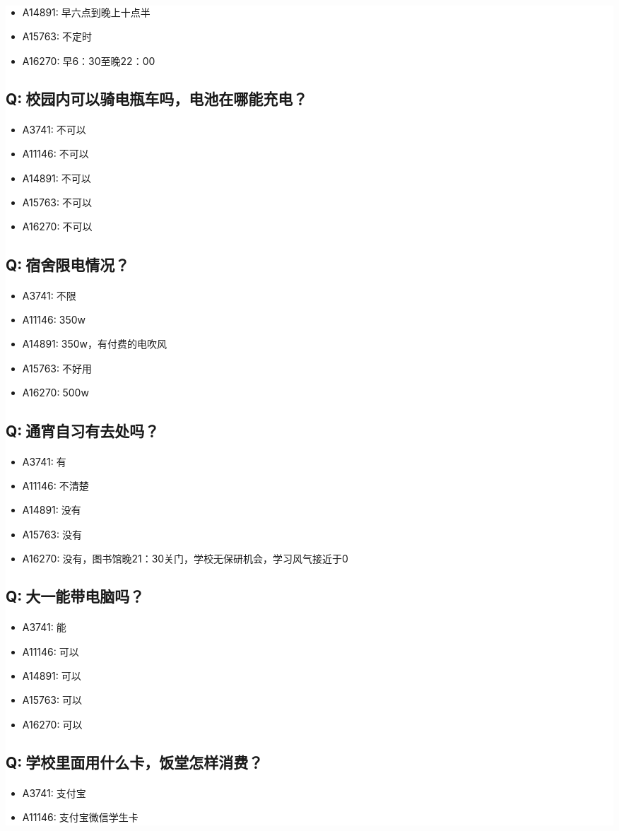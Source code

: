 - A14891: 早六点到晚上十点半

- A15763: 不定时

- A16270: 早6：30至晚22：00

## Q: 校园内可以骑电瓶车吗，电池在哪能充电？

- A3741: 不可以

- A11146: 不可以

- A14891: 不可以

- A15763: 不可以

- A16270: 不可以

## Q: 宿舍限电情况？

- A3741: 不限

- A11146: 350w

- A14891: 350w，有付费的电吹风

- A15763: 不好用

- A16270: 500w

## Q: 通宵自习有去处吗？

- A3741: 有

- A11146: 不清楚

- A14891: 没有

- A15763: 没有

- A16270: 没有，图书馆晚21：30关门，学校无保研机会，学习风气接近于0

## Q: 大一能带电脑吗？

- A3741: 能

- A11146: 可以

- A14891: 可以

- A15763: 可以

- A16270: 可以

## Q: 学校里面用什么卡，饭堂怎样消费？

- A3741: 支付宝

- A11146: 支付宝微信学生卡
